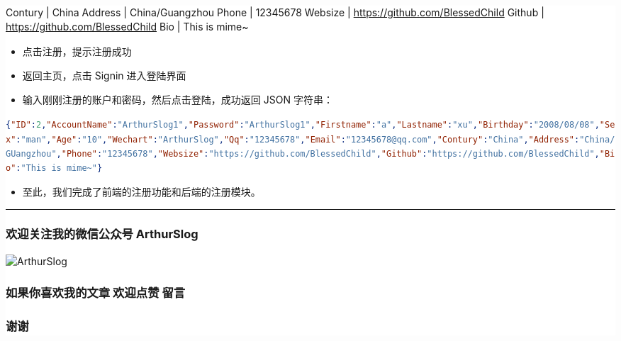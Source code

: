 Contury | China
Address | China/Guangzhou
Phone | 12345678
Websize | https://github.com/BlessedChild
Github | https://github.com/BlessedChild
Bio | This is mime~

* 点击注册，提示注册成功

* 返回主页，点击 Signin 进入登陆界面

* 输入刚刚注册的账户和密码，然后点击登陆，成功返回 JSON 字符串：

``` json
{"ID":2,"AccountName":"ArthurSlog1","Password":"ArthurSlog1","Firstname":"a","Lastname":"xu","Birthday":"2008/08/08","Sex":"man","Age":"10","Wechart":"ArthurSlog","Qq":"12345678","Email":"12345678@qq.com","Contury":"China","Address":"China/GUangzhou","Phone":"12345678","Websize":"https://github.com/BlessedChild","Github":"https://github.com/BlessedChild","Bio":"This is mime~"}
```

* 至此，我们完成了前端的注册功能和后端的注册模块。

---

### 欢迎关注我的微信公众号 ArthurSlog

![ArthurSlog](https://github.com/BlessedChild/LogofAxu/blob/master/images/icon_128.jpg?raw=true "微信扫描二维码，关注我的公众号")

### 如果你喜欢我的文章 欢迎点赞 留言
### 谢谢